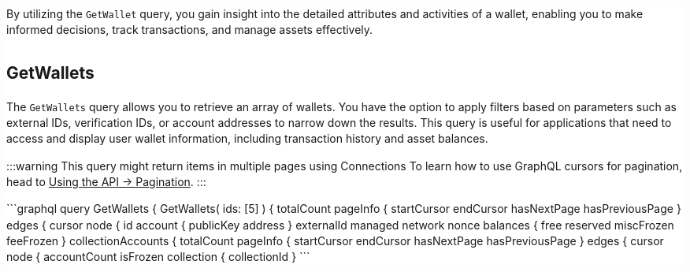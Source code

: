 By utilizing the `GetWallet` query, you gain insight into the detailed attributes and activities of a wallet, enabling you to make informed decisions, track transactions, and manage assets effectively.

## GetWallets

The `GetWallets` query allows you to retrieve an array of wallets. You have the option to apply filters based on parameters such as external IDs, verification IDs, or account addresses to narrow down the results. This query is useful for applications that need to access and display user wallet information, including transaction history and asset balances.

:::warning This query might return items in multiple pages using Connections
To learn how to use GraphQL cursors for pagination, head to [Using the API → Pagination](/01-getting-started/05-using-enjin-api/01-how-to-use-graphql.md#pagination).
:::

<Tabs>
  <TabItem value="graphql" label="GraphQL">
```graphql
query GetWallets {
  GetWallets(
    ids: [5]
  ) {
    totalCount
    pageInfo {
      startCursor
      endCursor
      hasNextPage
      hasPreviousPage
    }
    edges {
      cursor
      node {
        id
        account {
          publicKey
          address
        }
        externalId
        managed
        network
        nonce
        balances {
          free
          reserved
          miscFrozen
          feeFrozen
        }
        collectionAccounts {
          totalCount
          pageInfo {
            startCursor
            endCursor
            hasNextPage
            hasPreviousPage
          }
          edges {
            cursor
            node {
              accountCount
              isFrozen
              collection {
                collectionId
              }
```